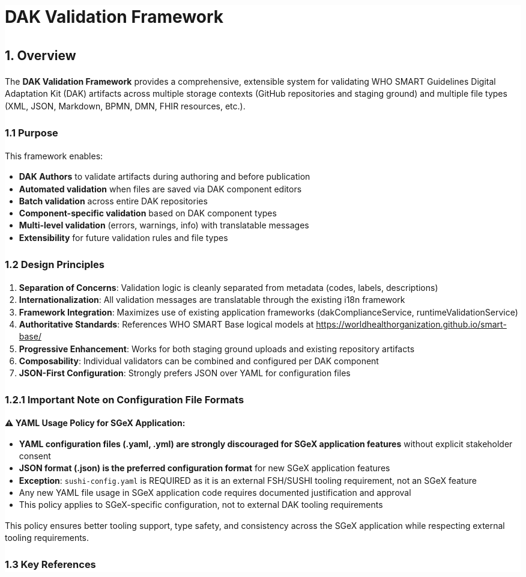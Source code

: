 # DAK Validation Framework

## 1. Overview

The **DAK Validation Framework** provides a comprehensive, extensible system for validating WHO SMART Guidelines Digital Adaptation Kit (DAK) artifacts across multiple storage contexts (GitHub repositories and staging ground) and multiple file types (XML, JSON, Markdown, BPMN, DMN, FHIR resources, etc.).

### 1.1 Purpose

This framework enables:
- **DAK Authors** to validate artifacts during authoring and before publication
- **Automated validation** when files are saved via DAK component editors
- **Batch validation** across entire DAK repositories
- **Component-specific validation** based on DAK component types
- **Multi-level validation** (errors, warnings, info) with translatable messages
- **Extensibility** for future validation rules and file types

### 1.2 Design Principles

1. **Separation of Concerns**: Validation logic is cleanly separated from metadata (codes, labels, descriptions)
2. **Internationalization**: All validation messages are translatable through the existing i18n framework
3. **Framework Integration**: Maximizes use of existing application frameworks (dakComplianceService, runtimeValidationService)
4. **Authoritative Standards**: References WHO SMART Base logical models at https://worldhealthorganization.github.io/smart-base/
5. **Progressive Enhancement**: Works for both staging ground uploads and existing repository artifacts
6. **Composability**: Individual validators can be combined and configured per DAK component
7. **JSON-First Configuration**: Strongly prefers JSON over YAML for configuration files

### 1.2.1 Important Note on Configuration File Formats

**⚠️ YAML Usage Policy for SGeX Application:**
- **YAML configuration files (.yaml, .yml) are strongly discouraged for SGeX application features** without explicit stakeholder consent
- **JSON format (.json) is the preferred configuration format** for new SGeX application features
- **Exception**: `sushi-config.yaml` is REQUIRED as it is an external FSH/SUSHI tooling requirement, not an SGeX feature
- Any new YAML file usage in SGeX application code requires documented justification and approval
- This policy applies to SGeX-specific configuration, not to external DAK tooling requirements

This policy ensures better tooling support, type safety, and consistency across the SGeX application while respecting external tooling requirements.

### 1.3 Key References
